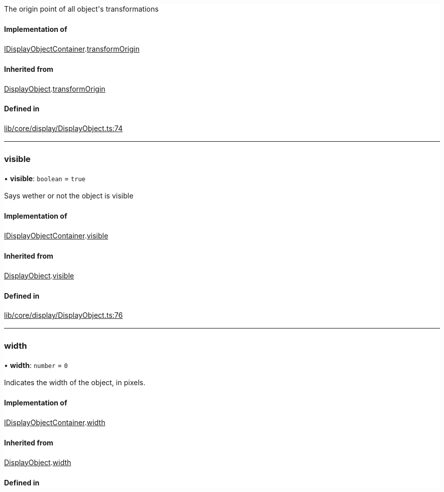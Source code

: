 The origin point of all object's transformations

#### Implementation of

[IDisplayObjectContainer](../interfaces/IDisplayObjectContainer.md).[transformOrigin](../interfaces/IDisplayObjectContainer.md#transformorigin)

#### Inherited from

[DisplayObject](DisplayObject.md).[transformOrigin](DisplayObject.md#transformorigin)

#### Defined in

[lib/core/display/DisplayObject.ts:74](https://github.com/thetinyspark/barista/blob/f0ed0f6e/lib/core/display/DisplayObject.ts#L74)

___

### visible

• **visible**: `boolean` = `true`

Says wether or not the object is visible

#### Implementation of

[IDisplayObjectContainer](../interfaces/IDisplayObjectContainer.md).[visible](../interfaces/IDisplayObjectContainer.md#visible)

#### Inherited from

[DisplayObject](DisplayObject.md).[visible](DisplayObject.md#visible)

#### Defined in

[lib/core/display/DisplayObject.ts:76](https://github.com/thetinyspark/barista/blob/f0ed0f6e/lib/core/display/DisplayObject.ts#L76)

___

### width

• **width**: `number` = `0`

Indicates the width of the object, in pixels.

#### Implementation of

[IDisplayObjectContainer](../interfaces/IDisplayObjectContainer.md).[width](../interfaces/IDisplayObjectContainer.md#width)

#### Inherited from

[DisplayObject](DisplayObject.md).[width](DisplayObject.md#width)

#### Defined in
